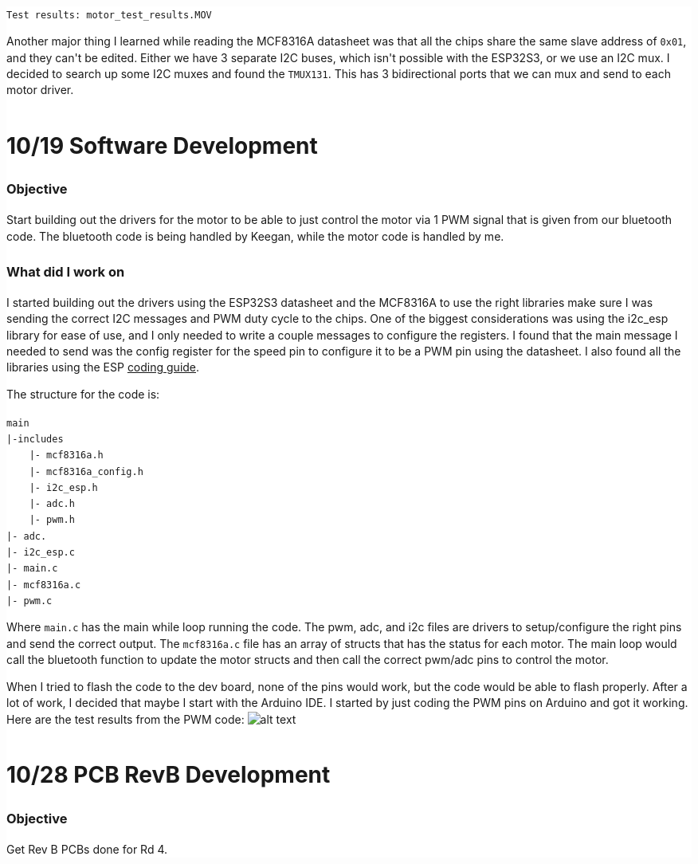 ```Test results: motor_test_results.MOV```

Another major thing I learned while reading the MCF8316A datasheet was that all the chips share the same slave address of `0x01`, and they can't be edited. Either we have 3 separate I2C buses, which isn't possible with the ESP32S3, or we use an I2C mux. I decided to search up some I2C muxes and found the `TMUX131`. This has 3 bidirectional ports that we can mux and send to each motor driver.

# 10/19 Software Development

### Objective

Start building out the drivers for the motor to be able to just control the motor via 1 PWM signal that is given from our bluetooth code. The bluetooth code is being handled by Keegan, while the motor code is handled by me. 

### What did I work on

I started building out the drivers using the ESP32S3 datasheet and the MCF8316A to use the right libraries make sure I was sending the correct I2C messages and PWM duty cycle to the chips. One of the biggest considerations was using the i2c_esp library for ease of use, and I only needed to write a couple messages to configure the registers. I found that the main message I needed to send was the config register for the speed pin to configure it to be a PWM pin using the datasheet. I also found all the libraries using the ESP [coding guide](https://idf.espressif.com/).

The structure for the code is:
```
main
|-includes
    |- mcf8316a.h
    |- mcf8316a_config.h
    |- i2c_esp.h
    |- adc.h
    |- pwm.h
|- adc.
|- i2c_esp.c
|- main.c
|- mcf8316a.c
|- pwm.c
```
Where `main.c` has the main while loop running the code. The pwm, adc, and i2c files are drivers to setup/configure the right pins and send the correct output. The `mcf8316a.c` file has an array of structs that has the status for each motor. The main loop would call the bluetooth function to update the motor structs and then call the correct pwm/adc pins to control the motor.

When I tried to flash the code to the dev board, none of the pins would work, but the code would be able to flash properly. After a lot of work, I decided that maybe I start with the Arduino IDE. I started by just coding the PWM pins on Arduino and got it working. Here are the test results from the PWM code:
![alt text](pwm_test_results.png)

# 10/28 PCB RevB Development

### Objective

Get Rev B PCBs done for Rd 4.

```